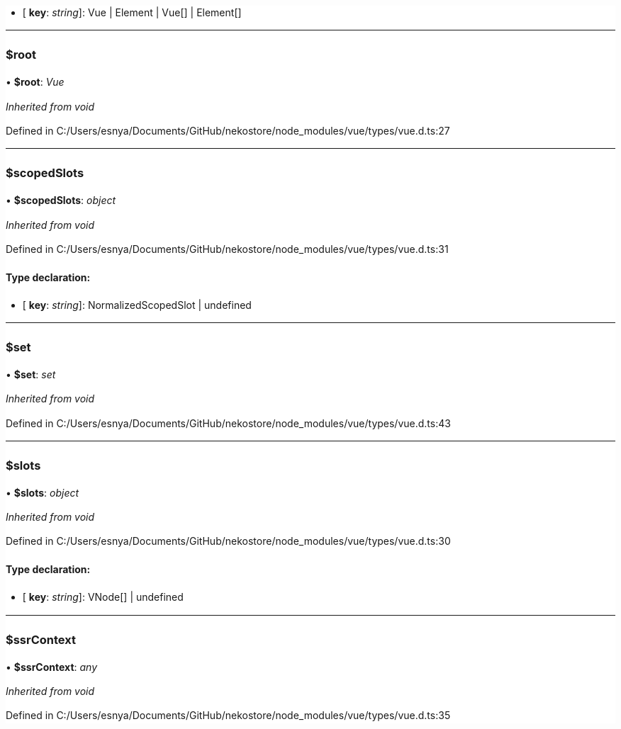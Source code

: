 * \[ **key**: *string*\]: Vue | Element | Vue[] | Element[]

___

###  $root

• **$root**: *Vue*

*Inherited from void*

Defined in C:/Users/esnya/Documents/GitHub/nekostore/node_modules/vue/types/vue.d.ts:27

___

###  $scopedSlots

• **$scopedSlots**: *object*

*Inherited from void*

Defined in C:/Users/esnya/Documents/GitHub/nekostore/node_modules/vue/types/vue.d.ts:31

#### Type declaration:

* \[ **key**: *string*\]: NormalizedScopedSlot | undefined

___

###  $set

• **$set**: *set*

*Inherited from void*

Defined in C:/Users/esnya/Documents/GitHub/nekostore/node_modules/vue/types/vue.d.ts:43

___

###  $slots

• **$slots**: *object*

*Inherited from void*

Defined in C:/Users/esnya/Documents/GitHub/nekostore/node_modules/vue/types/vue.d.ts:30

#### Type declaration:

* \[ **key**: *string*\]: VNode[] | undefined

___

###  $ssrContext

• **$ssrContext**: *any*

*Inherited from void*

Defined in C:/Users/esnya/Documents/GitHub/nekostore/node_modules/vue/types/vue.d.ts:35

